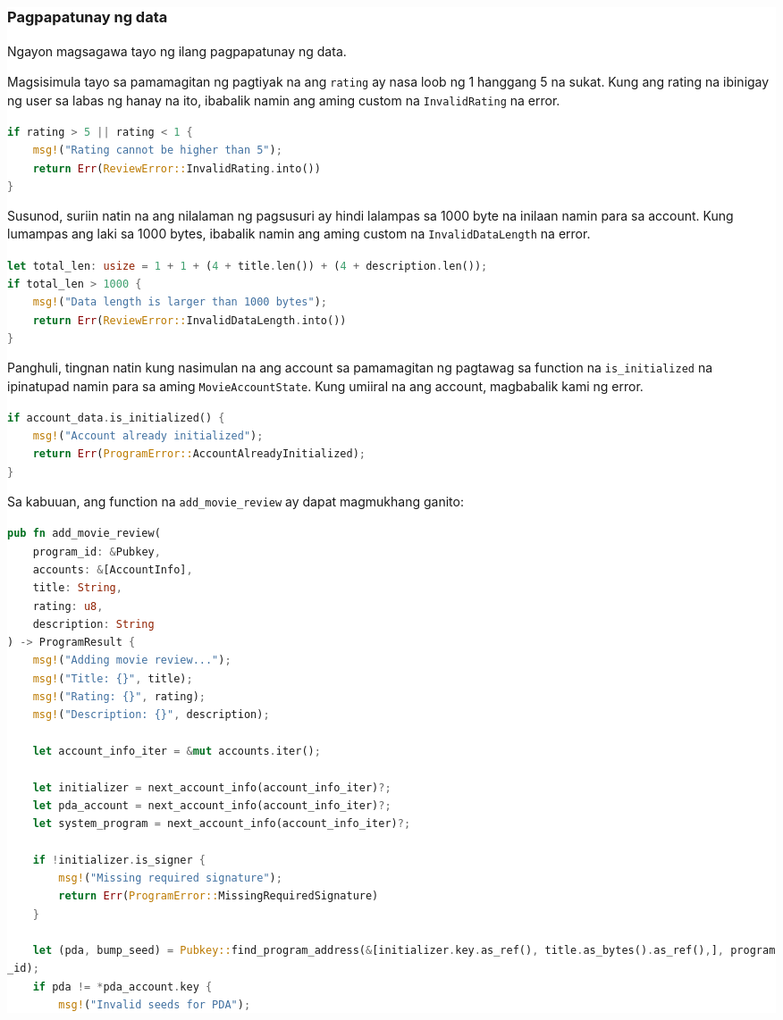 ### Pagpapatunay ng data

Ngayon magsagawa tayo ng ilang pagpapatunay ng data.

Magsisimula tayo sa pamamagitan ng pagtiyak na ang `rating` ay nasa loob ng 1 hanggang 5 na sukat. Kung ang rating na ibinigay ng user sa labas ng hanay na ito, ibabalik namin ang aming custom na `InvalidRating` na error.

```rust
if rating > 5 || rating < 1 {
    msg!("Rating cannot be higher than 5");
    return Err(ReviewError::InvalidRating.into())
}
```

Susunod, suriin natin na ang nilalaman ng pagsusuri ay hindi lalampas sa 1000 byte na inilaan namin para sa account. Kung lumampas ang laki sa 1000 bytes, ibabalik namin ang aming custom na `InvalidDataLength` na error.

```rust
let total_len: usize = 1 + 1 + (4 + title.len()) + (4 + description.len());
if total_len > 1000 {
    msg!("Data length is larger than 1000 bytes");
    return Err(ReviewError::InvalidDataLength.into())
}
```

Panghuli, tingnan natin kung nasimulan na ang account sa pamamagitan ng pagtawag sa function na `is_initialized` na ipinatupad namin para sa aming `MovieAccountState`. Kung umiiral na ang account, magbabalik kami ng error.

```rust
if account_data.is_initialized() {
    msg!("Account already initialized");
    return Err(ProgramError::AccountAlreadyInitialized);
}
```

Sa kabuuan, ang function na `add_movie_review` ay dapat magmukhang ganito:

```rust
pub fn add_movie_review(
    program_id: &Pubkey,
    accounts: &[AccountInfo],
    title: String,
    rating: u8,
    description: String
) -> ProgramResult {
    msg!("Adding movie review...");
    msg!("Title: {}", title);
    msg!("Rating: {}", rating);
    msg!("Description: {}", description);

    let account_info_iter = &mut accounts.iter();

    let initializer = next_account_info(account_info_iter)?;
    let pda_account = next_account_info(account_info_iter)?;
    let system_program = next_account_info(account_info_iter)?;

    if !initializer.is_signer {
        msg!("Missing required signature");
        return Err(ProgramError::MissingRequiredSignature)
    }

    let (pda, bump_seed) = Pubkey::find_program_address(&[initializer.key.as_ref(), title.as_bytes().as_ref(),], program_id);
    if pda != *pda_account.key {
        msg!("Invalid seeds for PDA");
```